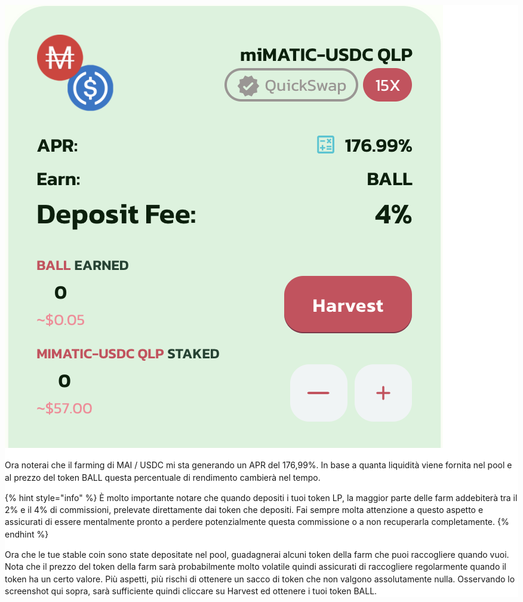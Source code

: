 ![Sto guadagnando token BALL nel pool](<../../.gitbook/assets/Screen Shot 2021-08-09 at 10.58.19 AM.png>)

Ora noterai che il farming di MAI / USDC mi sta generando un APR del 176,99%. In base a quanta liquidità viene fornita nel pool e al prezzo del token BALL questa percentuale di rendimento cambierà nel tempo.

{% hint style="info" %}
È molto importante notare che quando depositi i tuoi token LP, la maggior parte delle farm addebiterà tra il 2% e il 4% di commissioni, prelevate direttamente dai token che depositi. Fai sempre molta attenzione a questo aspetto e assicurati di essere mentalmente pronto a perdere potenzialmente questa commissione o a non recuperarla completamente.
{% endhint %}

Ora che le tue stable coin sono state depositate nel pool, guadagnerai alcuni token della farm che puoi raccogliere quando vuoi. Nota che il prezzo del token della farm sarà probabilmente molto volatile quindi assicurati di raccogliere regolarmente quando il token ha un certo valore. Più aspetti, più rischi di ottenere un sacco di token che non valgono assolutamente nulla. Osservando lo screenshot qui sopra, sarà sufficiente quindi cliccare su Harvest ed ottenere i tuoi token BALL.
